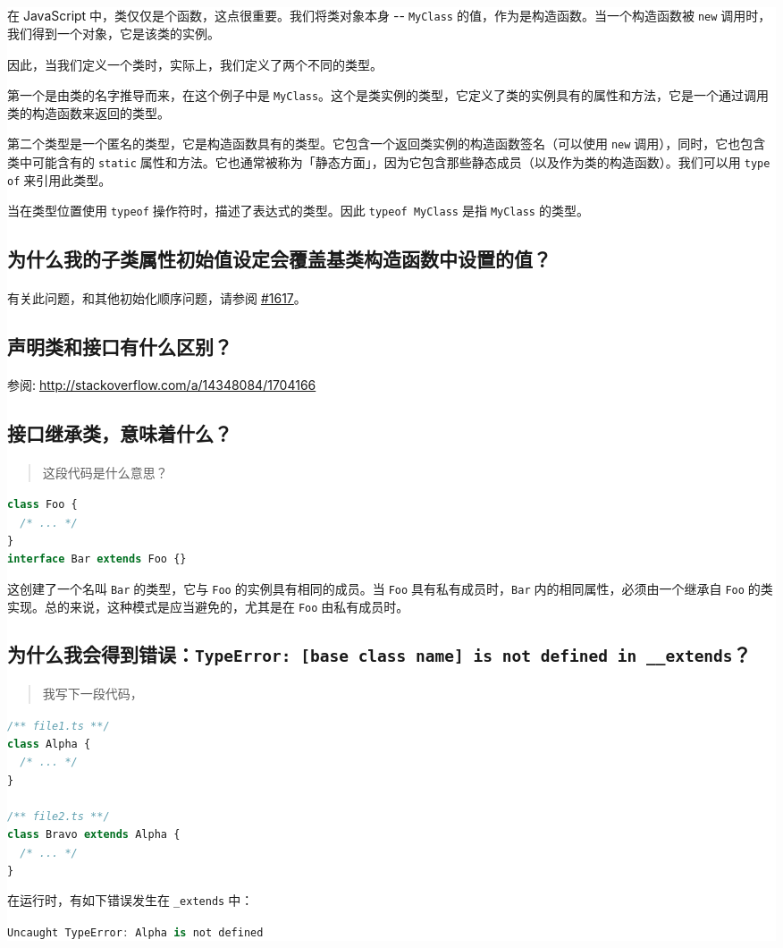 在 JavaScript 中，类仅仅是个函数，这点很重要。我们将类对象本身 -- `MyClass` 的值，作为是构造函数。当一个构造函数被 `new` 调用时，我们得到一个对象，它是该类的实例。

因此，当我们定义一个类时，实际上，我们定义了两个不同的类型。

第一个是由类的名字推导而来，在这个例子中是 `MyClass`。这个是类实例的类型，它定义了类的实例具有的属性和方法，它是一个通过调用类的构造函数来返回的类型。

第二个类型是一个匿名的类型，它是构造函数具有的类型。它包含一个返回类实例的构造函数签名（可以使用 `new` 调用），同时，它也包含类中可能含有的 `static` 属性和方法。它也通常被称为「静态方面」，因为它包含那些静态成员（以及作为类的构造函数）。我们可以用 `typeof` 来引用此类型。

当在类型位置使用 `typeof` 操作符时，描述了表达式的类型。因此 `typeof MyClass` 是指 `MyClass` 的类型。

## 为什么我的子类属性初始值设定会覆盖基类构造函数中设置的值？

有关此问题，和其他初始化顺序问题，请参阅 [#1617](https://github.com/Microsoft/TypeScript/issues/1617)。

## 声明类和接口有什么区别？

参阅: http://stackoverflow.com/a/14348084/1704166

## 接口继承类，意味着什么？

> 这段代码是什么意思？

```ts
class Foo {
  /* ... */
}
interface Bar extends Foo {}
```

这创建了一个名叫 `Bar` 的类型，它与 `Foo` 的实例具有相同的成员。当 `Foo` 具有私有成员时，`Bar` 内的相同属性，必须由一个继承自 `Foo` 的类实现。总的来说，这种模式是应当避免的，尤其是在 `Foo` 由私有成员时。

## 为什么我会得到错误：`TypeError: [base class name] is not defined in __extends`？

> 我写下一段代码，

```ts
/** file1.ts **/
class Alpha {
  /* ... */
}

/** file2.ts **/
class Bravo extends Alpha {
  /* ... */
}
```

在运行时，有如下错误发生在 `_extends` 中：

```ts
Uncaught TypeError: Alpha is not defined
```
